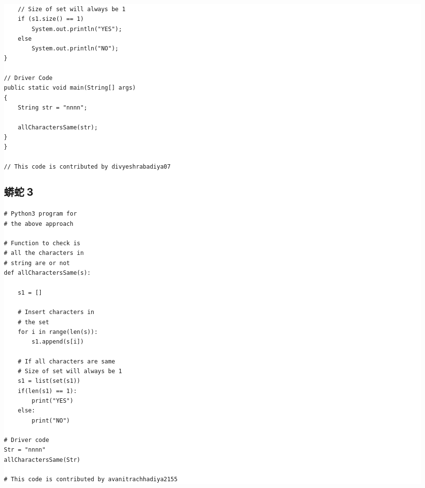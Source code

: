 ```
    // Size of set will always be 1
    if (s1.size() == 1)
        System.out.println("YES");
    else
        System.out.println("NO");
}

// Driver Code
public static void main(String[] args)
{
    String str = "nnnn";

    allCharactersSame(str);
}
}

// This code is contributed by divyeshrabadiya07
```

## 蟒蛇 3

```
# Python3 program for
# the above approach

# Function to check is
# all the characters in
# string are or not
def allCharactersSame(s):

    s1 = []

    # Insert characters in
    # the set
    for i in range(len(s)):
        s1.append(s[i])

    # If all characters are same
    # Size of set will always be 1
    s1 = list(set(s1))
    if(len(s1) == 1):
        print("YES")
    else:
        print("NO")

# Driver code
Str = "nnnn"
allCharactersSame(Str)

# This code is contributed by avanitrachhadiya2155
```

